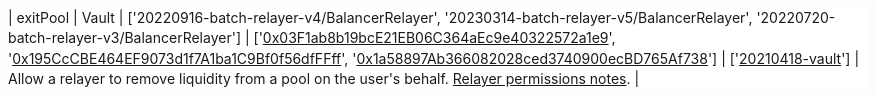 | exitPool                          | Vault                          | ['20220916-batch-relayer-v4/BalancerRelayer', '20230314-batch-relayer-v5/BalancerRelayer', '20220720-batch-relayer-v3/BalancerRelayer'] | ['[0x03F1ab8b19bcE21EB06C364aEc9e40322572a1e9](https://optimistic.etherscan.io/address/0x03F1ab8b19bcE21EB06C364aEc9e40322572a1e9)', '[0x195CcCBE464EF9073d1f7A1ba1C9Bf0f56dfFFff](https://optimistic.etherscan.io/address/0x195CcCBE464EF9073d1f7A1ba1C9Bf0f56dfFFff)', '[0x1a58897Ab366082028ced3740900ecBD765Af738](https://optimistic.etherscan.io/address/0x1a58897Ab366082028ced3740900ecBD765Af738)'] | ['[20210418-vault](https://github.com/balancer/balancer-v2-monorepo/blob/master/pkg/deployments/tasks/20210418-vault)']                                                                                                                                                                                                                                                                                                                                                                                                                                                                                                                                                                                                                                                                                                                                                                                                                                                                                                                                                                                                                                                                                                                                                                                                                                                                                                                                                                                                                                                                                                                                                                                                                                                                                                                                                                                                                                                                                                                                                                                                                                                                                                                                                                                                                                       | Allow a relayer to remove liquidity from a pool on the user's behalf.  [Relayer permissions notes](https://github.com/BalancerMaxis/multisig-ops/blob/staging/docs/Authorizer/vault_permissions.md).                                                             |